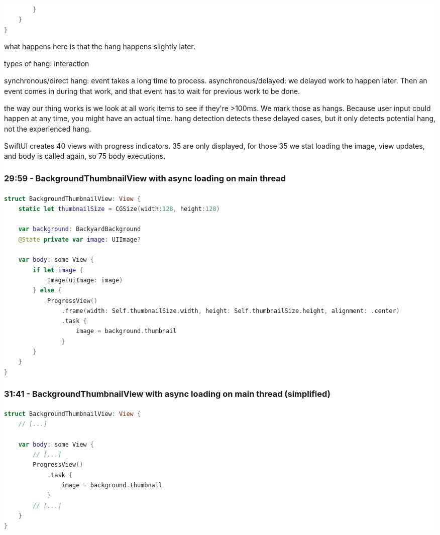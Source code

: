 ```swift
        }
    }
}
```

what happens here is that the hang happens slightly later.

types of hang: interaction

synchronous/direct hang: event takes a long time to process.
asynchronous/delayed: we delayed work to happen later.  Then an event comes in during that work, and that event has to wait for previous work to be done.

the way our thing works is we look at all work items to see if they're >100ms.  We mark those as hangs.  Because user input could happen at any time, you might have an actual time.  hang detection detects these delayed cases, but it only detects potential hang, not the experienced hang.

SwiftUI creates 40 views with progress indicators.  35 are only displayed, for those 35 we stat loading the image, view updates, and body is called again, so 75 body executions.  



### 29:59 - BackgroundThumbnailView with async loading on main thread
```swift
struct BackgroundThumbnailView: View {
    static let thumbnailSize = CGSize(width:128, height:128)
    
    var background: BackyardBackground
    @State private var image: UIImage?
    
    var body: some View {
        if let image {
            Image(uiImage: image)
        } else {
            ProgressView()
                .frame(width: Self.thumbnailSize.width, height: Self.thumbnailSize.height, alignment: .center)
                .task {
                    image = background.thumbnail
                }
        }
    }
}
```

### 31:41 - BackgroundThumbnailView with async loading on main thread (simplified)
```swift
struct BackgroundThumbnailView: View {
    // [...]
    
    var body: some View {
        // [...]
        ProgressView()
            .task {
                image = background.thumbnail
            }
        // [...]
    }
}
```
